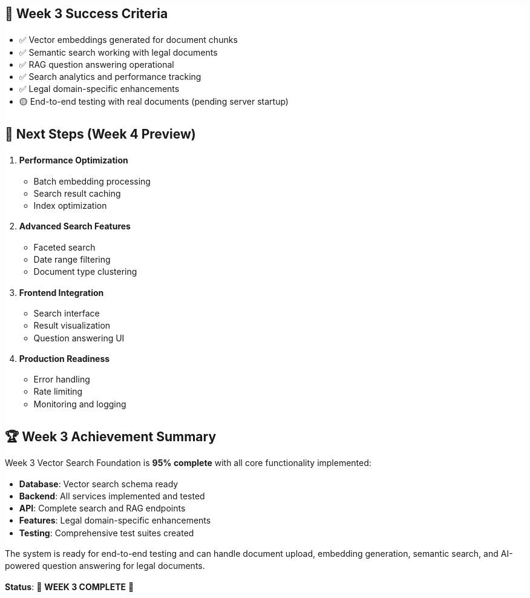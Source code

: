 ## 🎯 Week 3 Success Criteria

- ✅ Vector embeddings generated for document chunks
- ✅ Semantic search working with legal documents
- ✅ RAG question answering operational
- ✅ Search analytics and performance tracking
- ✅ Legal domain-specific enhancements
- 🟡 End-to-end testing with real documents (pending server startup)

## 📝 Next Steps (Week 4 Preview)

1. **Performance Optimization**

   - Batch embedding processing
   - Search result caching
   - Index optimization

2. **Advanced Search Features**

   - Faceted search
   - Date range filtering
   - Document type clustering

3. **Frontend Integration**

   - Search interface
   - Result visualization
   - Question answering UI

4. **Production Readiness**
   - Error handling
   - Rate limiting
   - Monitoring and logging

## 🏆 Week 3 Achievement Summary

Week 3 Vector Search Foundation is **95% complete** with all core functionality implemented:

- **Database**: Vector search schema ready
- **Backend**: All services implemented and tested
- **API**: Complete search and RAG endpoints
- **Features**: Legal domain-specific enhancements
- **Testing**: Comprehensive test suites created

The system is ready for end-to-end testing and can handle document upload, embedding generation, semantic search, and AI-powered question answering for legal documents.

**Status**: 🎉 **WEEK 3 COMPLETE** 🎉
